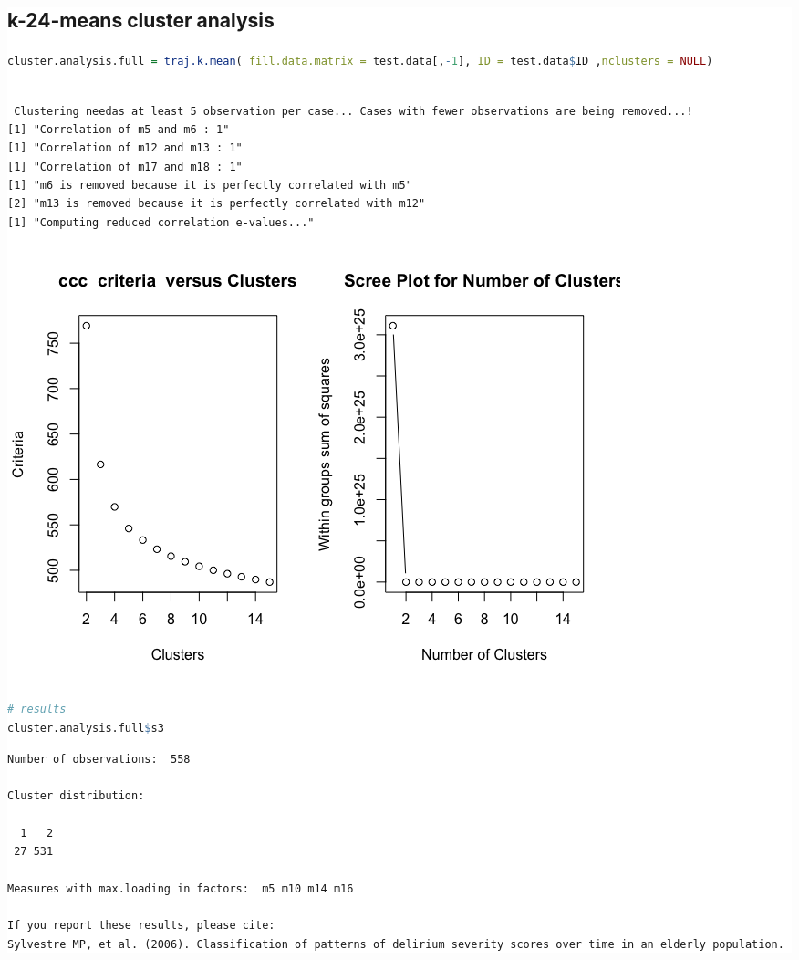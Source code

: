 ## k-24-means cluster analysis 



```r
cluster.analysis.full = traj.k.mean( fill.data.matrix = test.data[,-1], ID = test.data$ID ,nclusters = NULL)
```

```

 Clustering needas at least 5 observation per case... Cases with fewer observations are being removed...! 
[1] "Correlation of m5 and m6 : 1"
[1] "Correlation of m12 and m13 : 1"
[1] "Correlation of m17 and m18 : 1"
[1] "m6 is removed because it is perfectly correlated with m5"  
[2] "m13 is removed because it is perfectly correlated with m12"
[1] "Computing reduced correlation e-values..."
```


![](figure-html/unnamed-chunk-3-1.png)


```r
# results
cluster.analysis.full$s3
```

```
Number of observations:  558 

Cluster distribution:

  1   2 
 27 531 

Measures with max.loading in factors:  m5 m10 m14 m16

If you report these results, please cite:
Sylvestre MP, et al. (2006). Classification of patterns of delirium severity scores over time in an elderly population. 
```